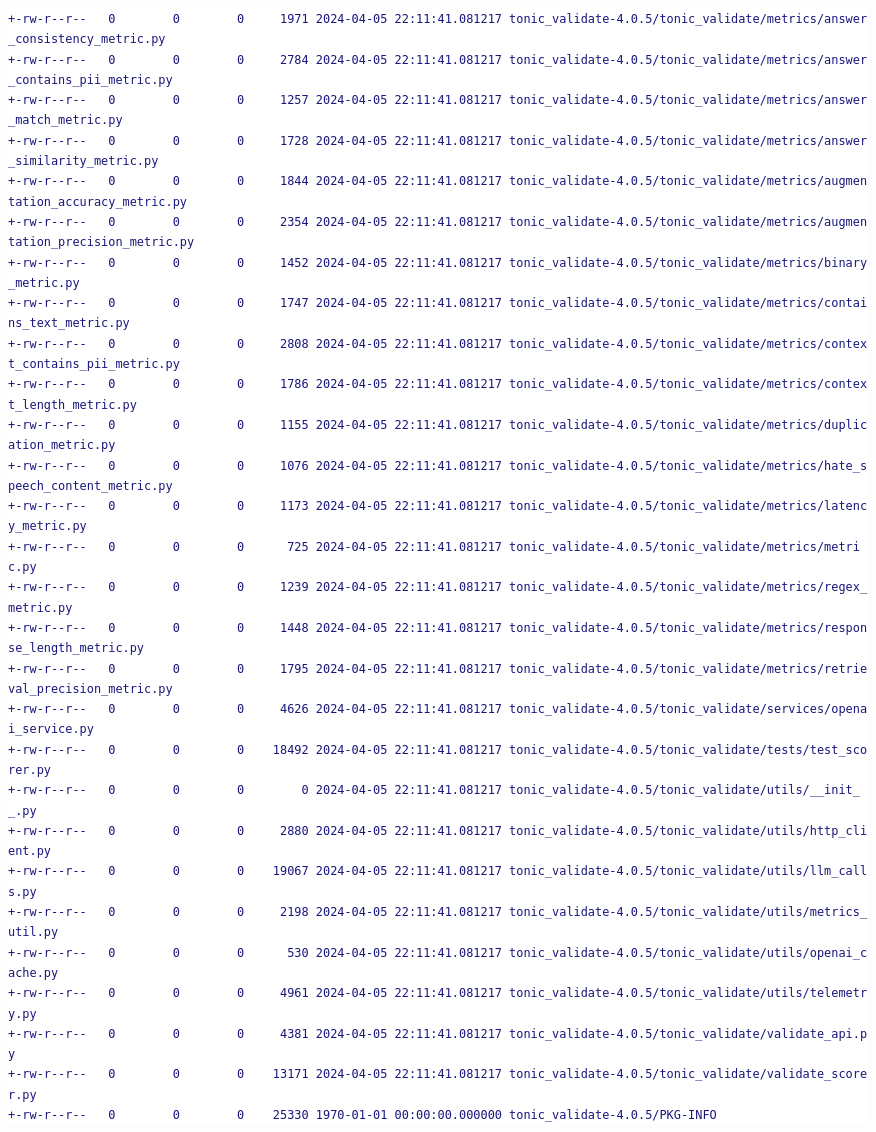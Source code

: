 ```diff
+-rw-r--r--   0        0        0     1971 2024-04-05 22:11:41.081217 tonic_validate-4.0.5/tonic_validate/metrics/answer_consistency_metric.py
+-rw-r--r--   0        0        0     2784 2024-04-05 22:11:41.081217 tonic_validate-4.0.5/tonic_validate/metrics/answer_contains_pii_metric.py
+-rw-r--r--   0        0        0     1257 2024-04-05 22:11:41.081217 tonic_validate-4.0.5/tonic_validate/metrics/answer_match_metric.py
+-rw-r--r--   0        0        0     1728 2024-04-05 22:11:41.081217 tonic_validate-4.0.5/tonic_validate/metrics/answer_similarity_metric.py
+-rw-r--r--   0        0        0     1844 2024-04-05 22:11:41.081217 tonic_validate-4.0.5/tonic_validate/metrics/augmentation_accuracy_metric.py
+-rw-r--r--   0        0        0     2354 2024-04-05 22:11:41.081217 tonic_validate-4.0.5/tonic_validate/metrics/augmentation_precision_metric.py
+-rw-r--r--   0        0        0     1452 2024-04-05 22:11:41.081217 tonic_validate-4.0.5/tonic_validate/metrics/binary_metric.py
+-rw-r--r--   0        0        0     1747 2024-04-05 22:11:41.081217 tonic_validate-4.0.5/tonic_validate/metrics/contains_text_metric.py
+-rw-r--r--   0        0        0     2808 2024-04-05 22:11:41.081217 tonic_validate-4.0.5/tonic_validate/metrics/context_contains_pii_metric.py
+-rw-r--r--   0        0        0     1786 2024-04-05 22:11:41.081217 tonic_validate-4.0.5/tonic_validate/metrics/context_length_metric.py
+-rw-r--r--   0        0        0     1155 2024-04-05 22:11:41.081217 tonic_validate-4.0.5/tonic_validate/metrics/duplication_metric.py
+-rw-r--r--   0        0        0     1076 2024-04-05 22:11:41.081217 tonic_validate-4.0.5/tonic_validate/metrics/hate_speech_content_metric.py
+-rw-r--r--   0        0        0     1173 2024-04-05 22:11:41.081217 tonic_validate-4.0.5/tonic_validate/metrics/latency_metric.py
+-rw-r--r--   0        0        0      725 2024-04-05 22:11:41.081217 tonic_validate-4.0.5/tonic_validate/metrics/metric.py
+-rw-r--r--   0        0        0     1239 2024-04-05 22:11:41.081217 tonic_validate-4.0.5/tonic_validate/metrics/regex_metric.py
+-rw-r--r--   0        0        0     1448 2024-04-05 22:11:41.081217 tonic_validate-4.0.5/tonic_validate/metrics/response_length_metric.py
+-rw-r--r--   0        0        0     1795 2024-04-05 22:11:41.081217 tonic_validate-4.0.5/tonic_validate/metrics/retrieval_precision_metric.py
+-rw-r--r--   0        0        0     4626 2024-04-05 22:11:41.081217 tonic_validate-4.0.5/tonic_validate/services/openai_service.py
+-rw-r--r--   0        0        0    18492 2024-04-05 22:11:41.081217 tonic_validate-4.0.5/tonic_validate/tests/test_scorer.py
+-rw-r--r--   0        0        0        0 2024-04-05 22:11:41.081217 tonic_validate-4.0.5/tonic_validate/utils/__init__.py
+-rw-r--r--   0        0        0     2880 2024-04-05 22:11:41.081217 tonic_validate-4.0.5/tonic_validate/utils/http_client.py
+-rw-r--r--   0        0        0    19067 2024-04-05 22:11:41.081217 tonic_validate-4.0.5/tonic_validate/utils/llm_calls.py
+-rw-r--r--   0        0        0     2198 2024-04-05 22:11:41.081217 tonic_validate-4.0.5/tonic_validate/utils/metrics_util.py
+-rw-r--r--   0        0        0      530 2024-04-05 22:11:41.081217 tonic_validate-4.0.5/tonic_validate/utils/openai_cache.py
+-rw-r--r--   0        0        0     4961 2024-04-05 22:11:41.081217 tonic_validate-4.0.5/tonic_validate/utils/telemetry.py
+-rw-r--r--   0        0        0     4381 2024-04-05 22:11:41.081217 tonic_validate-4.0.5/tonic_validate/validate_api.py
+-rw-r--r--   0        0        0    13171 2024-04-05 22:11:41.081217 tonic_validate-4.0.5/tonic_validate/validate_scorer.py
+-rw-r--r--   0        0        0    25330 1970-01-01 00:00:00.000000 tonic_validate-4.0.5/PKG-INFO
```
